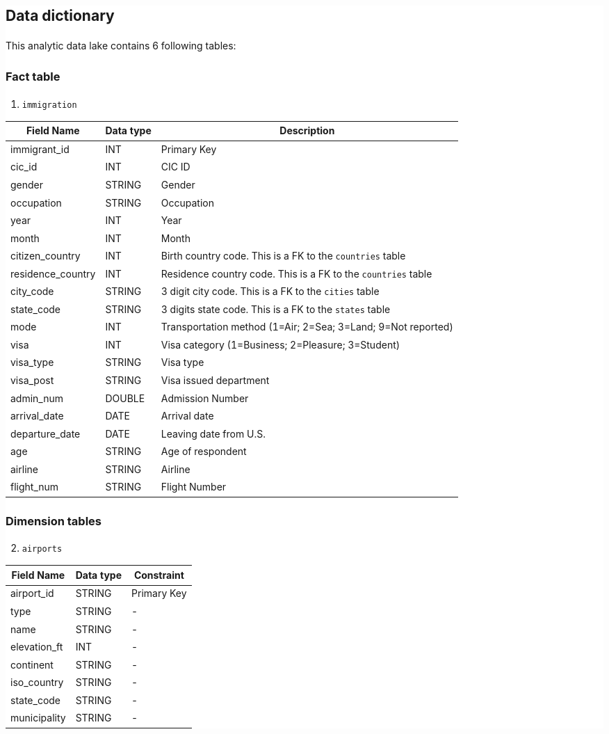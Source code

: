 ## Data dictionary

This analytic data lake contains 6 following tables:

### Fact table

1. ```immigration```

| Field Name        | Data type | Description                                                       |
|-------------------|-----------|-------------------------------------------------------------------|
| immigrant_id      | INT       | Primary Key                                                       |
| cic_id            | INT       | CIC ID                                                            |
| gender            | STRING    | Gender                                                            |
| occupation        | STRING    | Occupation                                                        |
| year              | INT       | Year                                                              |
| month             | INT       | Month                                                             |
| citizen_country   | INT       | Birth country code. This is a FK to the ```countries``` table     |
| residence_country | INT       | Residence country code. This is a FK to the ```countries``` table |
| city_code         | STRING    | 3 digit city code. This is a FK to the ```cities``` table         |
| state_code        | STRING    | 3 digits state code. This is a FK to the ```states``` table       |
| mode              | INT       | Transportation method (1=Air; 2=Sea; 3=Land; 9=Not reported)      |
| visa              | INT       | Visa category (1=Business; 2=Pleasure; 3=Student)                 |
| visa_type         | STRING    | Visa type                                                         |
| visa_post         | STRING    | Visa issued department                                            |
| admin_num         | DOUBLE    | Admission Number                                                  |
| arrival_date      | DATE      | Arrival date                                                      |
| departure_date    | DATE      | Leaving date from U.S.                                            |
| age               | STRING    | Age of respondent                                                 |
| airline           | STRING    | Airline                                                           |
| flight_num        | STRING    | Flight Number                                                     |

### Dimension tables

2. ```airports```

| Field Name   | Data type | Constraint  |
|--------------|-----------|-------------|
| airport_id   | STRING    | Primary Key |
| type         | STRING    | -           |
| name         | STRING    | -           |
| elevation_ft | INT       | -           |
| continent    | STRING    | -           |
| iso_country  | STRING    | -           |
| state_code   | STRING    | -           |
| municipality | STRING    | -           |